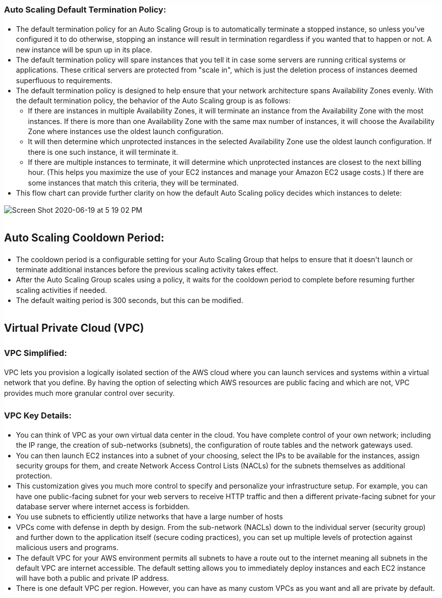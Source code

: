 ### Auto Scaling Default Termination Policy:
- The default termination policy for an Auto Scaling Group is to automatically terminate a stopped instance, so unless you've configured it to do otherwise, stopping an instance will result in termination regardless if you wanted that to happen or not. A new instance will be spun up in its place. 
- The default termination policy will spare instances that you tell it in case some servers are running critical systems or applications. These critical servers are protected from "scale in", which is just the deletion process of instances deemed superfluous to requirements.
- The default termination policy is designed to help ensure that your network architecture spans Availability Zones evenly. With the default termination policy, the behavior of the Auto Scaling group is as follows:
  - If there are instances in multiple Availability Zones, it will terminate an instance from the Availability Zone with the most instances. If there is more than one Availability Zone with the same max number of instances, it will choose the Availability Zone where instances use the oldest launch configuration.
  - It will then determine which unprotected instances in the selected Availability Zone use the oldest launch configuration. If there is one such instance, it will terminate it.
  - If there are multiple instances to terminate, it will determine which unprotected instances are closest to the next billing hour. (This helps you maximize the use of your EC2 instances and manage your Amazon EC2 usage costs.) If there are some instances that match this criteria, they will be terminated.
- This flow chart can provide further clarity on how the default Auto Scaling policy decides which instances to delete:

![Screen Shot 2020-06-19 at 5 19 02 PM](https://user-images.githubusercontent.com/13093517/85180270-0093c200-b251-11ea-97e3-ed9a80ee5d65.png)

## Auto Scaling Cooldown Period:
- The cooldown period is a configurable setting for your Auto Scaling Group that helps to ensure that it doesn't launch or terminate additional instances before the previous scaling activity takes effect. 
- After the Auto Scaling Group scales using a policy, it waits for the cooldown period to complete before resuming further scaling activities if needed.
- The default waiting period is 300 seconds, but this can be modified.

## Virtual Private Cloud (VPC)

### VPC Simplified:
VPC lets you provision a logically isolated section of the AWS cloud where you can launch services and systems within a virtual network that you define. By having the option of selecting which AWS resources are public facing and which are not, VPC provides much more granular control over security.

### VPC Key Details:
- You can think of VPC as your own virtual data center in the cloud. You have complete control of your own network; including the IP range, the creation of sub-networks (subnets), the configuration of route tables and the network gateways used.
- You can then launch EC2 instances into a subnet of your choosing, select the IPs to be available for the instances, assign security groups for them, and create Network Access Control Lists (NACLs) for the subnets themselves as additional protection.
- This customization gives you much more control to specify and personalize your infrastructure setup. For example, you can have one public-facing subnet for your web servers to receive HTTP traffic and then a different private-facing subnet for your database server where internet access is forbidden.
- You use subnets to efficiently utilize networks that have a large number of hosts
- VPCs come with defense in depth by design. From the sub-network (NACLs) down to the individual server (security group) and further down to the application itself (secure coding practices), you can set up multiple levels of protection against malicious users and programs.
- The default VPC for your AWS environment permits all subnets to have a route out to the internet meaning all subnets in the default VPC are internet accessible. The default setting allows you to immediately deploy instances and each EC2 instance will have both a public and private IP address.
- There is one default VPC per region. However, you can have as many custom VPCs as you want and all are private by default.